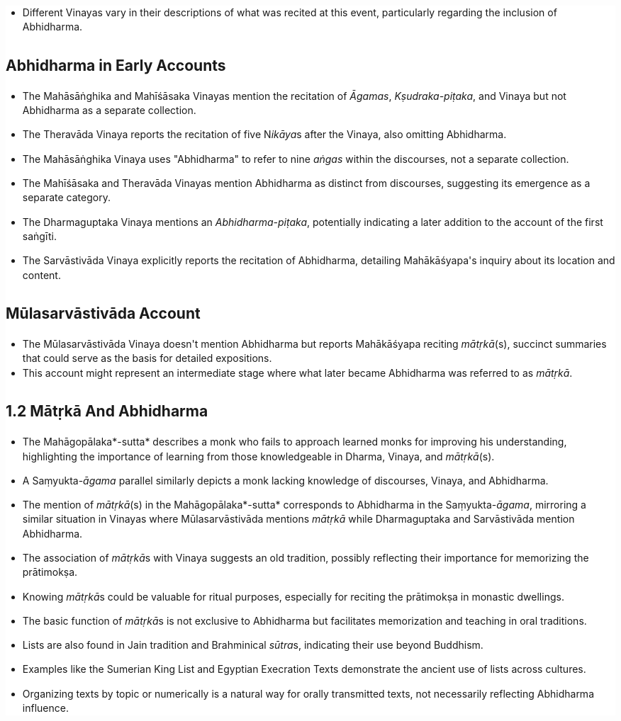 * Different Vinayas vary in their descriptions of what was recited at this event, particularly regarding the inclusion of Abhidharma.

##  Abhidharma in Early Accounts

* The Mahāsāṅghika and Mahīśāsaka Vinayas mention the recitation of *Āgamas*, *Kṣudraka-piṭaka*, and Vinaya but not Abhidharma as a separate collection.
* The Theravāda Vinaya reports the recitation of five N*ikāya*s after the Vinaya, also omitting Abhidharma.

* The Mahāsāṅghika Vinaya uses "Abhidharma" to refer to nine *aṅgas* within the discourses, not a separate collection.
* The Mahīśāsaka and Theravāda Vinayas mention Abhidharma as distinct from discourses, suggesting its emergence as a separate category.

* The Dharmaguptaka Vinaya mentions an *Abhidharma-piṭaka*, potentially indicating a later addition to the account of the first saṅgīti.
* The Sarvāstivāda Vinaya explicitly reports the recitation of Abhidharma, detailing Mahākāśyapa's inquiry about its location and content.

## Mūlasarvāstivāda Account

* The Mūlasarvāstivāda Vinaya doesn't mention Abhidharma but reports Mahākāśyapa reciting *mātṛkā*(s), succinct summaries that could serve as the basis for detailed expositions.
* This account might represent an intermediate stage where what later became Abhidharma was referred to as *mātṛkā*.

## 1.2 Mātṛkā And Abhidharma

* The Mahāgopālaka*-sutta* describes a monk who fails to approach learned monks for improving his understanding, highlighting the importance of learning from those knowledgeable in Dharma, Vinaya, and *mātṛkā*(s).
* A Saṃyukta-*āgama* parallel similarly depicts a monk lacking knowledge of discourses, Vinaya, and Abhidharma.

* The mention of *mātṛkā*(s) in the Mahāgopālaka*-sutta* corresponds to Abhidharma in the Saṃyukta-*āgama*, mirroring a similar situation in Vinayas where Mūlasarvāstivāda mentions *mātṛkā* while Dharmaguptaka and Sarvāstivāda mention Abhidharma.

* The association of *mātṛkā*s with Vinaya suggests an old tradition, possibly reflecting their importance for memorizing the prātimokṣa.
* Knowing *mātṛkā*s could be valuable for ritual purposes, especially for reciting the prātimokṣa in monastic dwellings.

* The basic function of *mātṛkā*s is not exclusive to Abhidharma but facilitates memorization and teaching in oral traditions.

* Lists are also found in Jain tradition and Brahminical *sūtra*s, indicating their use beyond Buddhism.
* Examples like the Sumerian King List and Egyptian Execration Texts demonstrate the ancient use of lists across cultures.

* Organizing texts by topic or numerically is a natural way for orally transmitted texts, not necessarily reflecting Abhidharma influence.

